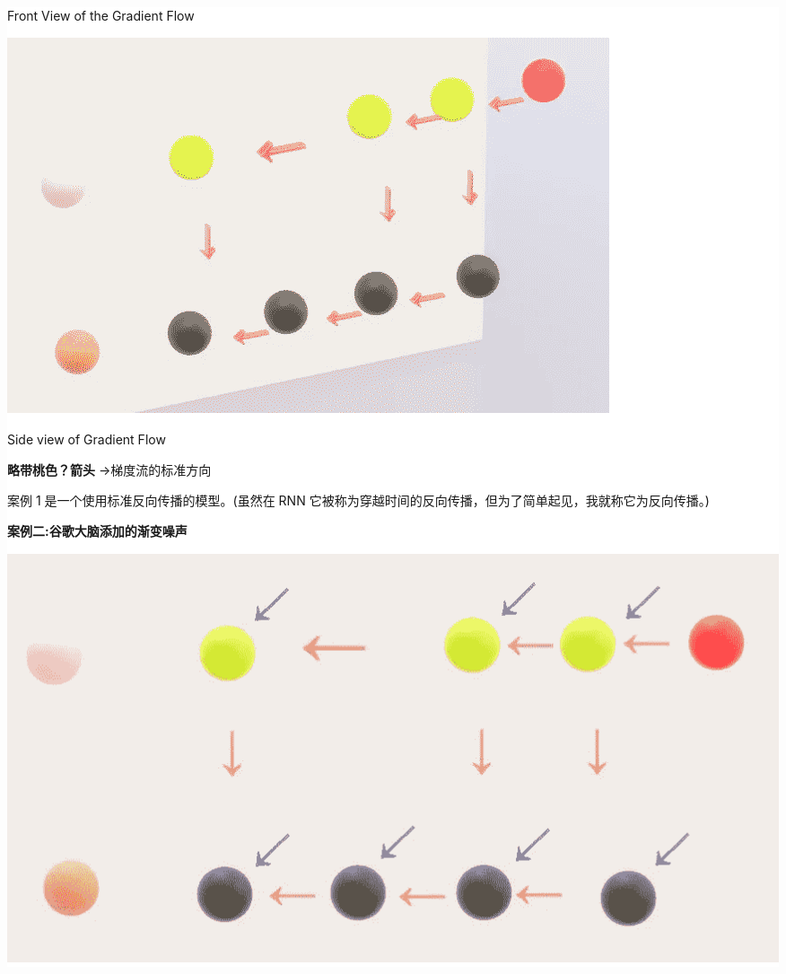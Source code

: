 Front View of the Gradient Flow

![](img/96d3635d211c8fca4d5e778f223e97df.png)

Side view of Gradient Flow

**略带桃色？箭头** →梯度流的标准方向

案例 1 是一个使用标准反向传播的模型。(虽然在 RNN 它被称为穿越时间的反向传播，但为了简单起见，我就称它为反向传播。)

**案例二:谷歌大脑添加的渐变噪声**

![](img/659924495523d1aa003f8a487aa44d3d.png)
